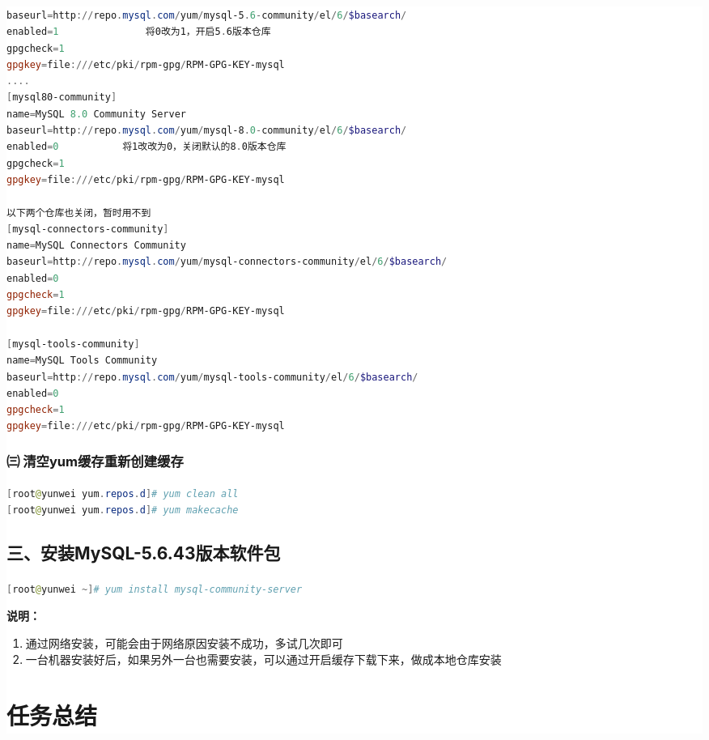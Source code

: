 ```powershell
baseurl=http://repo.mysql.com/yum/mysql-5.6-community/el/6/$basearch/
enabled=1				将0改为1，开启5.6版本仓库
gpgcheck=1
gpgkey=file:///etc/pki/rpm-gpg/RPM-GPG-KEY-mysql
....
[mysql80-community]
name=MySQL 8.0 Community Server
baseurl=http://repo.mysql.com/yum/mysql-8.0-community/el/6/$basearch/
enabled=0			将1改改为0，关闭默认的8.0版本仓库
gpgcheck=1
gpgkey=file:///etc/pki/rpm-gpg/RPM-GPG-KEY-mysql

以下两个仓库也关闭，暂时用不到
[mysql-connectors-community]
name=MySQL Connectors Community
baseurl=http://repo.mysql.com/yum/mysql-connectors-community/el/6/$basearch/
enabled=0
gpgcheck=1
gpgkey=file:///etc/pki/rpm-gpg/RPM-GPG-KEY-mysql

[mysql-tools-community]
name=MySQL Tools Community
baseurl=http://repo.mysql.com/yum/mysql-tools-community/el/6/$basearch/
enabled=0
gpgcheck=1
gpgkey=file:///etc/pki/rpm-gpg/RPM-GPG-KEY-mysql

```

### ㈢ 清空yum缓存重新创建缓存

```powershell
[root@yunwei yum.repos.d]# yum clean all
[root@yunwei yum.repos.d]# yum makecache
```



## 三、安装MySQL-5.6.43版本软件包

```powershell
[root@yunwei ~]# yum install mysql-community-server
```



**说明：**

1. 通过网络安装，可能会由于网络原因安装不成功，多试几次即可
2. 一台机器安装好后，如果另外一台也需要安装，可以通过开启缓存下载下来，做成本地仓库安装



# 任务总结


[^epel]: “红帽系”的操作系统提供额外的软件包，适用于RHEL、CentOS等系统